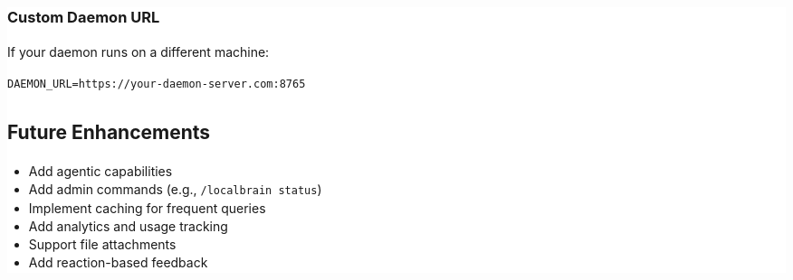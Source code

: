 ### Custom Daemon URL

If your daemon runs on a different machine:
```env
DAEMON_URL=https://your-daemon-server.com:8765
```

## Future Enhancements

- Add agentic capabilities
- Add admin commands (e.g., `/localbrain status`)
- Implement caching for frequent queries
- Add analytics and usage tracking
- Support file attachments
- Add reaction-based feedback